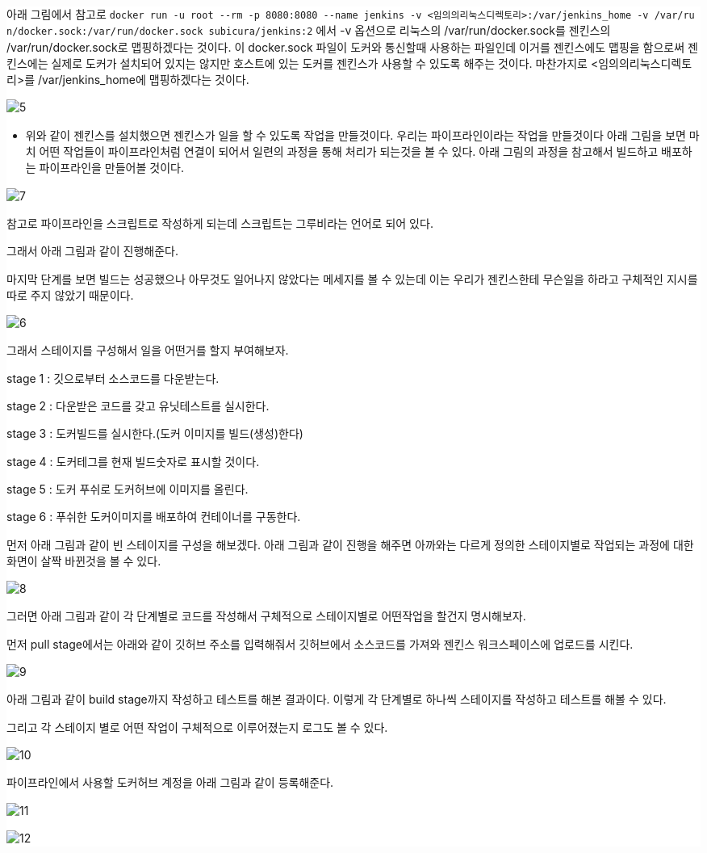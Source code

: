 아래 그림에서 참고로  `docker run -u root --rm -p 8080:8080 --name jenkins -v <임의의리눅스디렉토리>:/var/jenkins_home -v /var/run/docker.sock:/var/run/docker.sock subicura/jenkins:2` 에서 -v 옵션으로 리눅스의 /var/run/docker.sock를 젠킨스의 /var/run/docker.sock로 맵핑하겠다는 것이다. 이 docker.sock 파일이 도커와 통신할때 사용하는 파일인데 이거를 젠킨스에도 맵핑을 함으로써 젠킨스에는 실제로 도커가 설치되어 있지는 않지만 호스트에 있는 도커를 젠킨스가 사용할 수 있도록 해주는 것이다. 마찬가지로 <임의의리눅스디렉토리>를 /var/jenkins_home에 맵핑하겠다는 것이다.

![5](https://user-images.githubusercontent.com/41605276/70005794-25bf2c80-15ae-11ea-8f91-aeb28b5174b1.png)

- 위와 같이 젠킨스를 설치했으면 젠킨스가 일을 할 수 있도록 작업을 만들것이다. 우리는 파이프라인이라는 작업을 만들것이다 아래 그림을 보면 마치 어떤 작업들이 파이프라인처럼 연결이 되어서 일련의 과정을 통해 처리가 되는것을 볼 수 있다. 아래 그림의 과정을 참고해서 빌드하고 배포하는 파이프라인을 만들어볼 것이다.

![7](https://user-images.githubusercontent.com/41605276/70005809-2eaffe00-15ae-11ea-8985-7e9a6e031c38.png)

참고로 파이프라인을 스크립트로 작성하게 되는데 스크립트는 그루비라는 언어로 되어 있다.

그래서 아래 그림과 같이 진행해준다. 

마지막 단계를 보면 빌드는 성공했으나 아무것도 일어나지 않았다는 메세지를 볼 수 있는데 이는 우리가 젠킨스한테 무슨일을 하라고 구체적인 지시를 따로 주지 않았기 때문이다.

![6](https://user-images.githubusercontent.com/41605276/70005814-3374b200-15ae-11ea-83b7-b25bb774b919.png)

그래서 스테이지를 구성해서 일을 어떤거를 할지 부여해보자.

stage 1 : 깃으로부터 소스코드를 다운받는다.

stage 2 : 다운받은 코드를 갖고 유닛테스트를 실시한다.

stage 3 : 도커빌드를 실시한다.(도커 이미지를 빌드(생성)한다)

stage 4 : 도커테그를 현재 빌드숫자로 표시할 것이다.

stage 5 : 도커 푸쉬로 도커허브에 이미지를 올린다.

stage 6 : 푸쉬한 도커이미지를 배포하여 컨테이너를 구동한다.

먼저 아래 그림과 같이 빈 스테이지를 구성을 해보겠다. 아래 그림과 같이 진행을 해주면 아까와는 다르게 정의한 스테이지별로 작업되는 과정에 대한 화면이 살짝 바뀐것을 볼 수 있다.

![8](https://user-images.githubusercontent.com/41605276/70005823-3a9bc000-15ae-11ea-9a5d-365db45e6658.png)

그러면 아래 그림과 같이 각 단계별로 코드를 작성해서 구체적으로 스테이지별로 어떤작업을 할건지 명시해보자.

먼저 pull stage에서는 아래와 같이 깃허브 주소를 입력해줘서 깃허브에서 소스코드를 가져와 젠킨스 워크스페이스에 업로드를 시킨다.

![9](https://user-images.githubusercontent.com/41605276/70005830-4091a100-15ae-11ea-9048-74017ba388d5.png)

아래 그림과 같이 build stage까지 작성하고 테스트를 해본 결과이다. 이렇게 각 단계별로 하나씩 스테이지를 작성하고 테스트를 해볼 수 있다.

그리고 각 스테이지 별로 어떤 작업이 구체적으로 이루어졌는지 로그도 볼 수 있다.

![10](https://user-images.githubusercontent.com/41605276/70005836-45eeeb80-15ae-11ea-887f-4f6e6b5db4fc.png)

파이프라인에서 사용할 도커허브 계정을 아래 그림과 같이 등록해준다.

![11](https://user-images.githubusercontent.com/41605276/70005843-4a1b0900-15ae-11ea-8a3d-432ee3ca35a5.png)

![12](https://user-images.githubusercontent.com/41605276/70005848-4f785380-15ae-11ea-971e-7d44b7ab6d7c.png)
